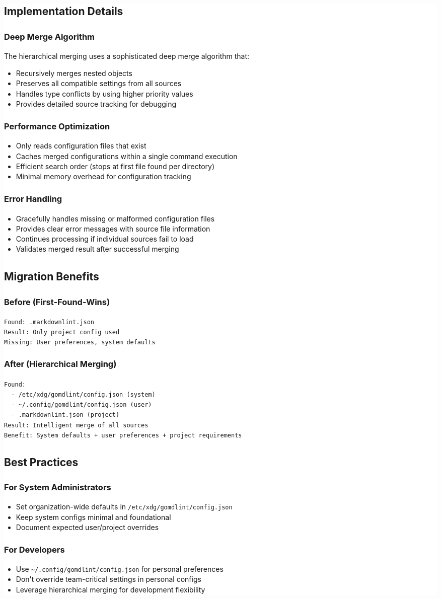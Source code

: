 ## Implementation Details

### Deep Merge Algorithm
The hierarchical merging uses a sophisticated deep merge algorithm that:

- Recursively merges nested objects
- Preserves all compatible settings from all sources
- Handles type conflicts by using higher priority values
- Provides detailed source tracking for debugging

### Performance Optimization
- Only reads configuration files that exist
- Caches merged configurations within a single command execution
- Efficient search order (stops at first file found per directory)
- Minimal memory overhead for configuration tracking

### Error Handling
- Gracefully handles missing or malformed configuration files
- Provides clear error messages with source file information
- Continues processing if individual sources fail to load
- Validates merged result after successful merging

## Migration Benefits

### Before (First-Found-Wins)
```
Found: .markdownlint.json
Result: Only project config used
Missing: User preferences, system defaults
```

### After (Hierarchical Merging)  
```
Found: 
  - /etc/xdg/gomdlint/config.json (system)
  - ~/.config/gomdlint/config.json (user)
  - .markdownlint.json (project)
Result: Intelligent merge of all sources
Benefit: System defaults + user preferences + project requirements
```

## Best Practices

### For System Administrators
- Set organization-wide defaults in `/etc/xdg/gomdlint/config.json`
- Keep system configs minimal and foundational
- Document expected user/project overrides

### For Developers
- Use `~/.config/gomdlint/config.json` for personal preferences
- Don't override team-critical settings in personal configs
- Leverage hierarchical merging for development flexibility

